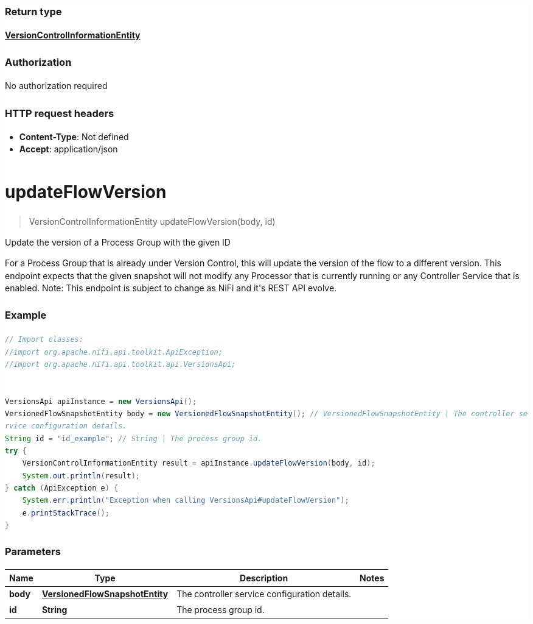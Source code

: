 ### Return type

[**VersionControlInformationEntity**](VersionControlInformationEntity.md)

### Authorization

No authorization required

### HTTP request headers

 - **Content-Type**: Not defined
 - **Accept**: application/json

<a name="updateFlowVersion"></a>
# **updateFlowVersion**
> VersionControlInformationEntity updateFlowVersion(body, id)

Update the version of a Process Group with the given ID

For a Process Group that is already under Version Control, this will update the version of the flow to a different version. This endpoint expects that the given snapshot will not modify any Processor that is currently running or any Controller Service that is enabled. Note: This endpoint is subject to change as NiFi and it&#x27;s REST API evolve.

### Example
```java
// Import classes:
//import org.apache.nifi.api.toolkit.ApiException;
//import org.apache.nifi.api.toolkit.api.VersionsApi;


VersionsApi apiInstance = new VersionsApi();
VersionedFlowSnapshotEntity body = new VersionedFlowSnapshotEntity(); // VersionedFlowSnapshotEntity | The controller service configuration details.
String id = "id_example"; // String | The process group id.
try {
    VersionControlInformationEntity result = apiInstance.updateFlowVersion(body, id);
    System.out.println(result);
} catch (ApiException e) {
    System.err.println("Exception when calling VersionsApi#updateFlowVersion");
    e.printStackTrace();
}
```

### Parameters

Name | Type | Description  | Notes
------------- | ------------- | ------------- | -------------
 **body** | [**VersionedFlowSnapshotEntity**](VersionedFlowSnapshotEntity.md)| The controller service configuration details. |
 **id** | **String**| The process group id. |
